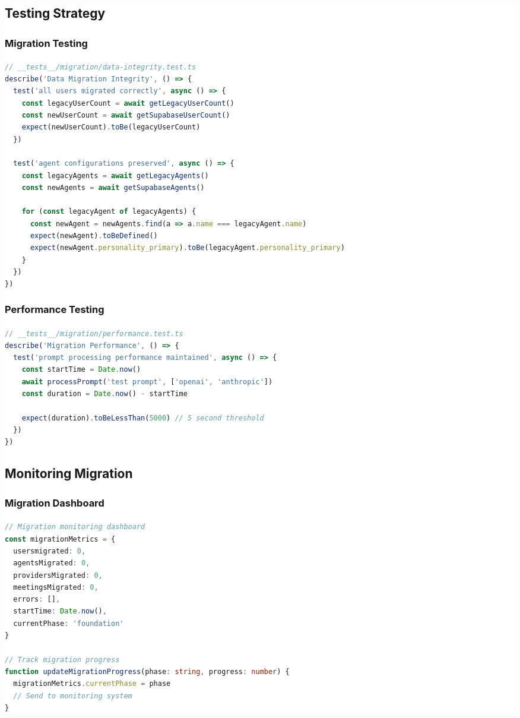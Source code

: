 ## Testing Strategy

### Migration Testing

```typescript
// __tests__/migration/data-integrity.test.ts
describe('Data Migration Integrity', () => {
  test('all users migrated correctly', async () => {
    const legacyUserCount = await getLegacyUserCount()
    const newUserCount = await getSupabaseUserCount()
    expect(newUserCount).toBe(legacyUserCount)
  })

  test('agent configurations preserved', async () => {
    const legacyAgents = await getLegacyAgents()
    const newAgents = await getSupabaseAgents()
    
    for (const legacyAgent of legacyAgents) {
      const newAgent = newAgents.find(a => a.name === legacyAgent.name)
      expect(newAgent).toBeDefined()
      expect(newAgent.personality_primary).toBe(legacyAgent.personality_primary)
    }
  })
})
```

### Performance Testing

```typescript
// __tests__/migration/performance.test.ts
describe('Migration Performance', () => {
  test('prompt processing performance maintained', async () => {
    const startTime = Date.now()
    await processPrompt('test prompt', ['openai', 'anthropic'])
    const duration = Date.now() - startTime
    
    expect(duration).toBeLessThan(5000) // 5 second threshold
  })
})
```

## Monitoring Migration

### Migration Dashboard

```typescript
// Migration monitoring dashboard
const migrationMetrics = {
  usersmigrated: 0,
  agentsMigrated: 0,
  providersMigrated: 0,
  meetingsMigrated: 0,
  errors: [],
  startTime: Date.now(),
  currentPhase: 'foundation'
}

// Track migration progress
function updateMigrationProgress(phase: string, progress: number) {
  migrationMetrics.currentPhase = phase
  // Send to monitoring system
}
```
